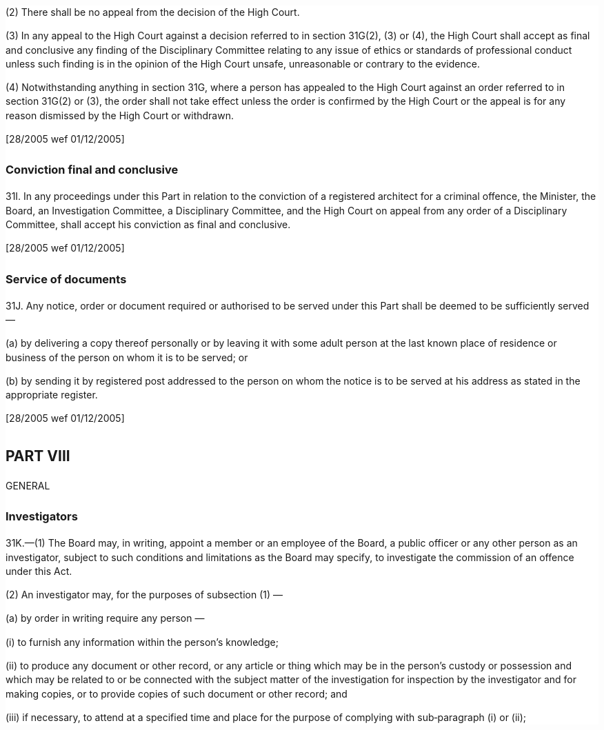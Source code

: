(2) There shall be no appeal from the decision of the High Court.

(3) In any appeal to the High Court against a decision referred to in section 31G(2), (3) or (4), the High Court shall accept as final and conclusive any finding of the Disciplinary Committee relating to any issue of ethics or standards of professional conduct unless such finding is in the opinion of the High Court unsafe, unreasonable or contrary to the evidence.

(4) Notwithstanding anything in section 31G, where a person has appealed to the High Court against an order referred to in section 31G(2) or (3), the order shall not take effect unless the order is confirmed by the High Court or the appeal is for any reason dismissed by the High Court or withdrawn.

[28/2005 wef 01/12/2005]

### Conviction final and conclusive

31I\. In any proceedings under this Part in relation to the conviction of a registered architect for a criminal offence, the Minister, the Board, an Investigation Committee, a Disciplinary Committee, and the High Court on appeal from any order of a Disciplinary Committee, shall accept his conviction as final and conclusive.

[28/2005 wef 01/12/2005]

### Service of documents

31J\. Any notice, order or document required or authorised to be served under this Part shall be deemed to be sufficiently served —

(a) by delivering a copy thereof personally or by leaving it with some adult person at the last known place of residence or business of the person on whom it is to be served; or

(b) by sending it by registered post addressed to the person on whom the notice is to be served at his address as stated in the appropriate register.

[28/2005 wef 01/12/2005]

## PART VIII

GENERAL

### Investigators

31K\.—(1) The Board may, in writing, appoint a member or an employee of the Board, a public officer or any other person as an investigator, subject to such conditions and limitations as the Board may specify, to investigate the commission of an offence under this Act.

(2) An investigator may, for the purposes of subsection (1) —

(a) by order in writing require any person —

(i) to furnish any information within the person’s knowledge;

(ii) to produce any document or other record, or any article or thing which may be in the person’s custody or possession and which may be related to or be connected with the subject matter of the investigation for inspection by the investigator and for making copies, or to provide copies of such document or other record; and

(iii) if necessary, to attend at a specified time and place for the purpose of complying with sub‑paragraph (i) or (ii);
